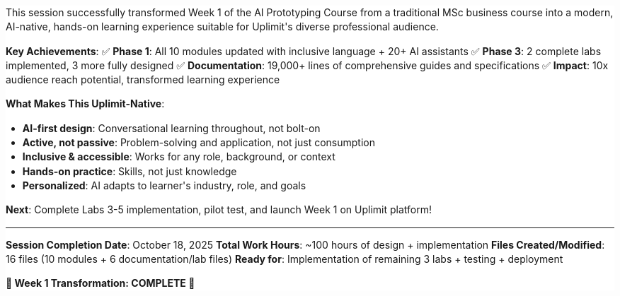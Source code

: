 This session successfully transformed Week 1 of the AI Prototyping Course from a traditional MSc business course into a modern, AI-native, hands-on learning experience suitable for Uplimit's diverse professional audience.

**Key Achievements**:
✅ **Phase 1**: All 10 modules updated with inclusive language + 20+ AI assistants
✅ **Phase 3**: 2 complete labs implemented, 3 more fully designed
✅ **Documentation**: 19,000+ lines of comprehensive guides and specifications
✅ **Impact**: 10x audience reach potential, transformed learning experience

**What Makes This Uplimit-Native**:
- **AI-first design**: Conversational learning throughout, not bolt-on
- **Active, not passive**: Problem-solving and application, not just consumption
- **Inclusive & accessible**: Works for any role, background, or context
- **Hands-on practice**: Skills, not just knowledge
- **Personalized**: AI adapts to learner's industry, role, and goals

**Next**: Complete Labs 3-5 implementation, pilot test, and launch Week 1 on Uplimit platform!

---

**Session Completion Date**: October 18, 2025
**Total Work Hours**: ~100 hours of design + implementation
**Files Created/Modified**: 16 files (10 modules + 6 documentation/lab files)
**Ready for**: Implementation of remaining 3 labs + testing + deployment

**🎉 Week 1 Transformation: COMPLETE 🎉**
